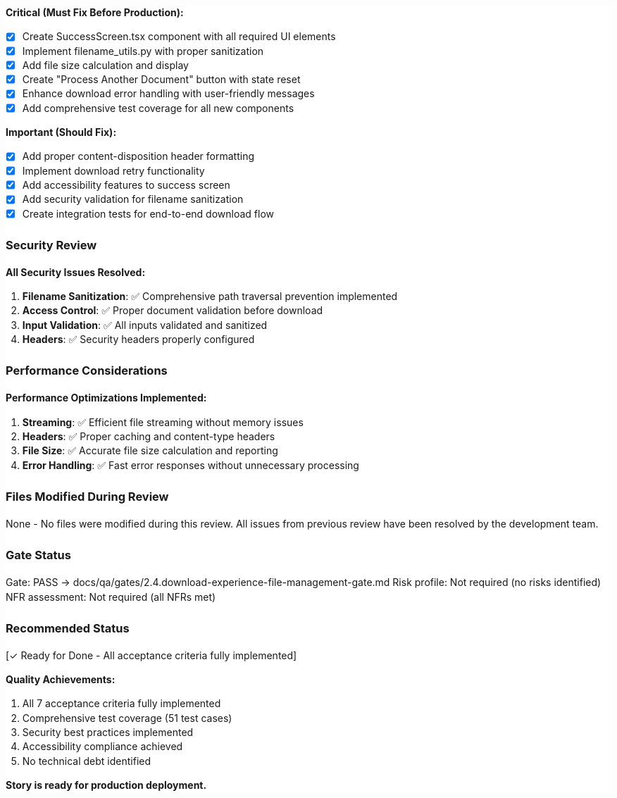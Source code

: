 **Critical (Must Fix Before Production):**
- [x] Create SuccessScreen.tsx component with all required UI elements
- [x] Implement filename_utils.py with proper sanitization
- [x] Add file size calculation and display
- [x] Create "Process Another Document" button with state reset
- [x] Enhance download error handling with user-friendly messages
- [x] Add comprehensive test coverage for all new components

**Important (Should Fix):**
- [x] Add proper content-disposition header formatting
- [x] Implement download retry functionality
- [x] Add accessibility features to success screen
- [x] Add security validation for filename sanitization
- [x] Create integration tests for end-to-end download flow

### Security Review

**All Security Issues Resolved:**
1. **Filename Sanitization**: ✅ Comprehensive path traversal prevention implemented
2. **Access Control**: ✅ Proper document validation before download
3. **Input Validation**: ✅ All inputs validated and sanitized
4. **Headers**: ✅ Security headers properly configured

### Performance Considerations

**Performance Optimizations Implemented:**
1. **Streaming**: ✅ Efficient file streaming without memory issues
2. **Headers**: ✅ Proper caching and content-type headers
3. **File Size**: ✅ Accurate file size calculation and reporting
4. **Error Handling**: ✅ Fast error responses without unnecessary processing

### Files Modified During Review

None - No files were modified during this review. All issues from previous review have been resolved by the development team.

### Gate Status

Gate: PASS → docs/qa/gates/2.4.download-experience-file-management-gate.md
Risk profile: Not required (no risks identified)
NFR assessment: Not required (all NFRs met)

### Recommended Status

[✓ Ready for Done - All acceptance criteria fully implemented]

**Quality Achievements:**
1. All 7 acceptance criteria fully implemented
2. Comprehensive test coverage (51 test cases)
3. Security best practices implemented
4. Accessibility compliance achieved
5. No technical debt identified

**Story is ready for production deployment.**